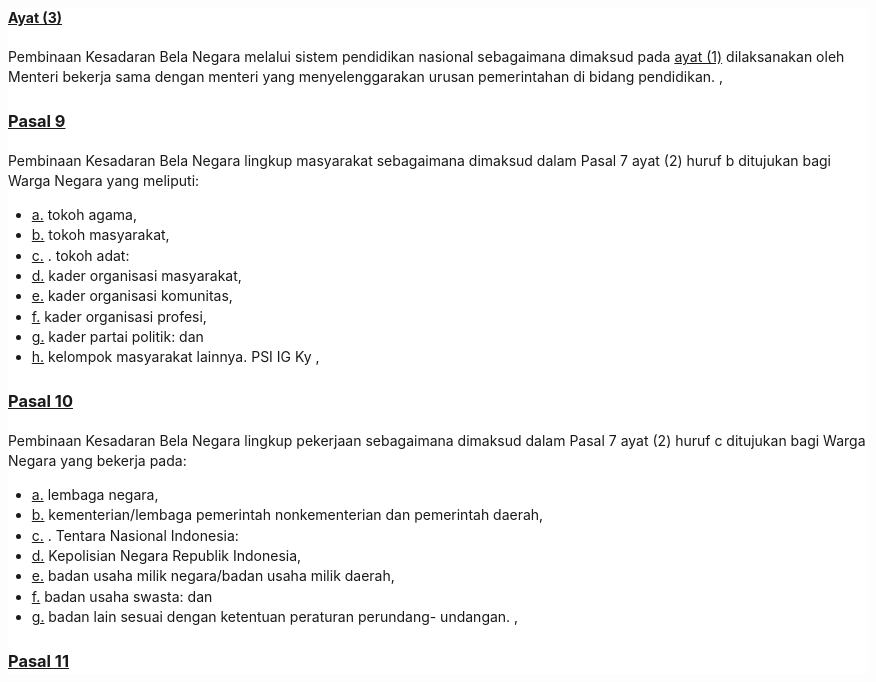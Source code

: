 #### [Ayat (3)](http://example.org/legal/peraturan/uu/2019/23/pasal/0008/versi/20191024/ayat/0003)
Pembinaan Kesadaran Bela Negara melalui sistem pendidikan nasional sebagaimana dimaksud pada [ayat (1)](http://example.org/legal/peraturan/uu/2019/23/pasal/0008/versi/20191024/ayat/0001) dilaksanakan oleh Menteri bekerja sama dengan menteri yang menyelenggarakan urusan pemerintahan di bidang pendidikan.
,
### [Pasal 9](http://example.org/legal/peraturan/uu/2019/23/pasal/0009)
Pembinaan Kesadaran Bela Negara lingkup masyarakat sebagaimana dimaksud dalam Pasal 7 ayat (2) huruf b ditujukan bagi Warga Negara yang meliputi:
* [a.](http://example.org/legal/peraturan/uu/2019/23/pasal/0009/versi/20191024/huruf/a) tokoh agama,
* [b.](http://example.org/legal/peraturan/uu/2019/23/pasal/0009/versi/20191024/huruf/b) tokoh masyarakat,
* [c.](http://example.org/legal/peraturan/uu/2019/23/pasal/0009/versi/20191024/huruf/c) . tokoh adat:
* [d.](http://example.org/legal/peraturan/uu/2019/23/pasal/0009/versi/20191024/huruf/d) kader organisasi masyarakat,
* [e.](http://example.org/legal/peraturan/uu/2019/23/pasal/0009/versi/20191024/huruf/e) kader organisasi komunitas,
* [f.](http://example.org/legal/peraturan/uu/2019/23/pasal/0009/versi/20191024/huruf/f) kader organisasi profesi,
* [g.](http://example.org/legal/peraturan/uu/2019/23/pasal/0009/versi/20191024/huruf/g) kader partai politik: dan
* [h.](http://example.org/legal/peraturan/uu/2019/23/pasal/0009/versi/20191024/huruf/h) kelompok masyarakat lainnya. PSI IG Ky
,
### [Pasal 10](http://example.org/legal/peraturan/uu/2019/23/pasal/0010)
Pembinaan Kesadaran Bela Negara lingkup pekerjaan sebagaimana dimaksud dalam Pasal 7 ayat (2) huruf c ditujukan bagi Warga Negara yang bekerja pada:
* [a.](http://example.org/legal/peraturan/uu/2019/23/pasal/0010/versi/20191024/huruf/a) lembaga negara,
* [b.](http://example.org/legal/peraturan/uu/2019/23/pasal/0010/versi/20191024/huruf/b) kementerian/lembaga pemerintah nonkementerian dan pemerintah daerah,
* [c.](http://example.org/legal/peraturan/uu/2019/23/pasal/0010/versi/20191024/huruf/c) . Tentara Nasional Indonesia:
* [d.](http://example.org/legal/peraturan/uu/2019/23/pasal/0010/versi/20191024/huruf/d) Kepolisian Negara Republik Indonesia,
* [e.](http://example.org/legal/peraturan/uu/2019/23/pasal/0010/versi/20191024/huruf/e) badan usaha milik negara/badan usaha milik daerah,
* [f.](http://example.org/legal/peraturan/uu/2019/23/pasal/0010/versi/20191024/huruf/f) badan usaha swasta: dan
* [g.](http://example.org/legal/peraturan/uu/2019/23/pasal/0010/versi/20191024/huruf/g) badan lain sesuai dengan ketentuan peraturan perundang- undangan.
,
### [Pasal 11](http://example.org/legal/peraturan/uu/2019/23/pasal/0011)
